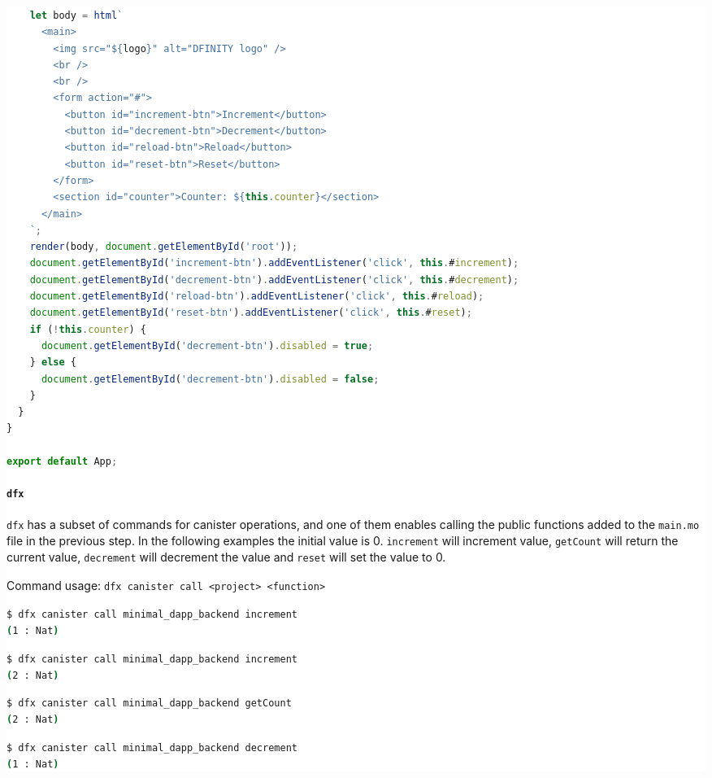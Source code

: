 ```js
    let body = html`
      <main>
        <img src="${logo}" alt="DFINITY logo" />
        <br />
        <br />
        <form action="#">
          <button id="increment-btn">Increment</button>
          <button id="decrement-btn">Decrement</button>
          <button id="reload-btn">Reload</button>
          <button id="reset-btn">Reset</button>
        </form>
        <section id="counter">Counter: ${this.counter}</section>
      </main>
    `;
    render(body, document.getElementById('root'));
    document.getElementById('increment-btn').addEventListener('click', this.#increment);
    document.getElementById('decrement-btn').addEventListener('click', this.#decrement);
    document.getElementById('reload-btn').addEventListener('click', this.#reload);
    document.getElementById('reset-btn').addEventListener('click', this.#reset);
    if (!this.counter) {
      document.getElementById('decrement-btn').disabled = true;
    } else {
      document.getElementById('decrement-btn').disabled = false;
    }
  }
}

export default App;
```

#### `dfx`
`dfx` has a subset of commands for canister operations, and one of them enables calling the public functions added to the `main.mo` file in the previous step. In the following examples the initial value is 0. `increment` will increment value, `getCount` will return the current value, `decrement` will decrement the value and `reset` will set the value to 0.

Command usage: `dfx canister call <project> <function>`

```bash
$ dfx canister call minimal_dapp_backend increment
(1 : Nat)
```

```bash
$ dfx canister call minimal_dapp_backend increment
(2 : Nat)
```

```bash
$ dfx canister call minimal_dapp_backend getCount
(2 : Nat)
```

```bash
$ dfx canister call minimal_dapp_backend decrement
(1 : Nat)
```
